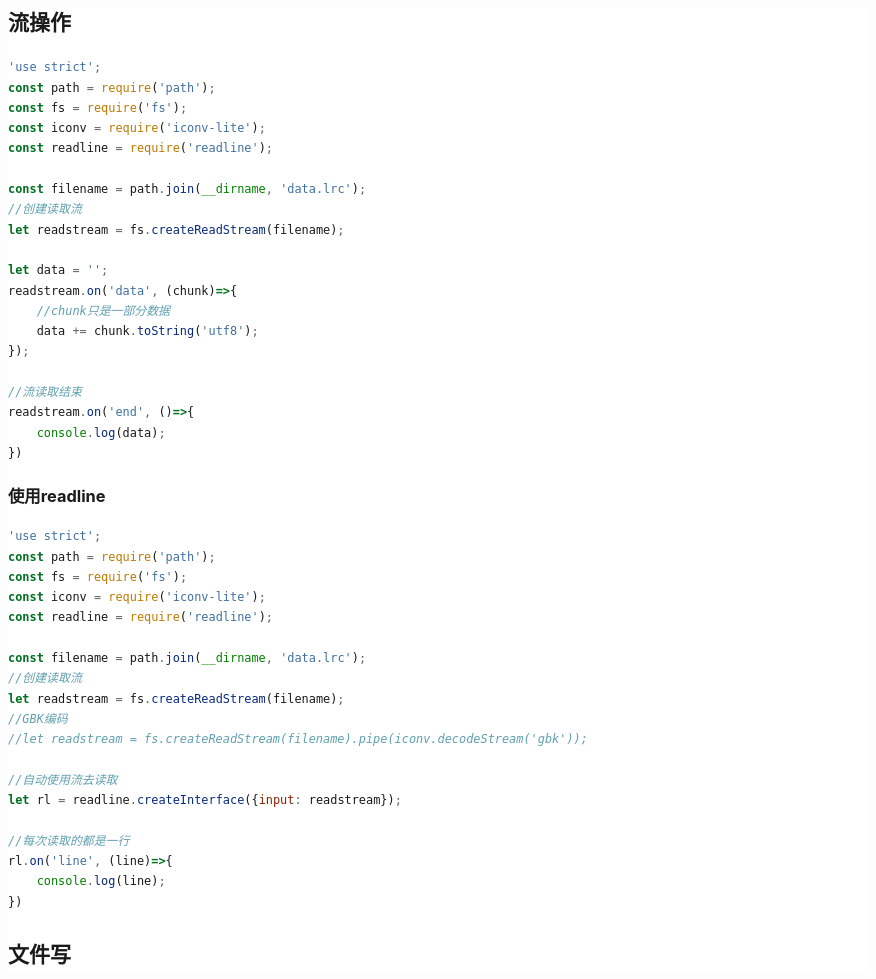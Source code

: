 ## 流操作

```javascript
'use strict';
const path = require('path');
const fs = require('fs');
const iconv = require('iconv-lite');
const readline = require('readline');

const filename = path.join(__dirname, 'data.lrc');
//创建读取流
let readstream = fs.createReadStream(filename);

let data = '';
readstream.on('data', (chunk)=>{
	//chunk只是一部分数据
	data += chunk.toString('utf8');
});

//流读取结束
readstream.on('end', ()=>{
	console.log(data);
})
```

### 使用readline

```javascript
'use strict';
const path = require('path');
const fs = require('fs');
const iconv = require('iconv-lite');
const readline = require('readline');

const filename = path.join(__dirname, 'data.lrc');
//创建读取流
let readstream = fs.createReadStream(filename);
//GBK编码
//let readstream = fs.createReadStream(filename).pipe(iconv.decodeStream('gbk'));

//自动使用流去读取
let rl = readline.createInterface({input: readstream}); 

//每次读取的都是一行
rl.on('line', (line)=>{
	console.log(line);
})
```

## 文件写
